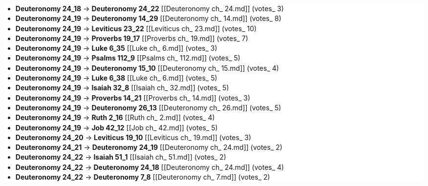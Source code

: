 - **Deuteronomy 24_18** → **Deuteronomy 24_22** [[Deuteronomy ch_ 24.md]] (votes_ 3)
- **Deuteronomy 24_19** → **Deuteronomy 14_29** [[Deuteronomy ch_ 14.md]] (votes_ 8)
- **Deuteronomy 24_19** → **Leviticus 23_22** [[Leviticus ch_ 23.md]] (votes_ 10)
- **Deuteronomy 24_19** → **Proverbs 19_17** [[Proverbs ch_ 19.md]] (votes_ 7)
- **Deuteronomy 24_19** → **Luke 6_35** [[Luke ch_ 6.md]] (votes_ 3)
- **Deuteronomy 24_19** → **Psalms 112_9** [[Psalms ch_ 112.md]] (votes_ 5)
- **Deuteronomy 24_19** → **Deuteronomy 15_10** [[Deuteronomy ch_ 15.md]] (votes_ 4)
- **Deuteronomy 24_19** → **Luke 6_38** [[Luke ch_ 6.md]] (votes_ 5)
- **Deuteronomy 24_19** → **Isaiah 32_8** [[Isaiah ch_ 32.md]] (votes_ 5)
- **Deuteronomy 24_19** → **Proverbs 14_21** [[Proverbs ch_ 14.md]] (votes_ 3)
- **Deuteronomy 24_19** → **Deuteronomy 26_13** [[Deuteronomy ch_ 26.md]] (votes_ 5)
- **Deuteronomy 24_19** → **Ruth 2_16** [[Ruth ch_ 2.md]] (votes_ 4)
- **Deuteronomy 24_19** → **Job 42_12** [[Job ch_ 42.md]] (votes_ 5)
- **Deuteronomy 24_20** → **Leviticus 19_10** [[Leviticus ch_ 19.md]] (votes_ 3)
- **Deuteronomy 24_21** → **Deuteronomy 24_19** [[Deuteronomy ch_ 24.md]] (votes_ 2)
- **Deuteronomy 24_22** → **Isaiah 51_1** [[Isaiah ch_ 51.md]] (votes_ 2)
- **Deuteronomy 24_22** → **Deuteronomy 24_18** [[Deuteronomy ch_ 24.md]] (votes_ 4)
- **Deuteronomy 24_22** → **Deuteronomy 7_8** [[Deuteronomy ch_ 7.md]] (votes_ 2)
